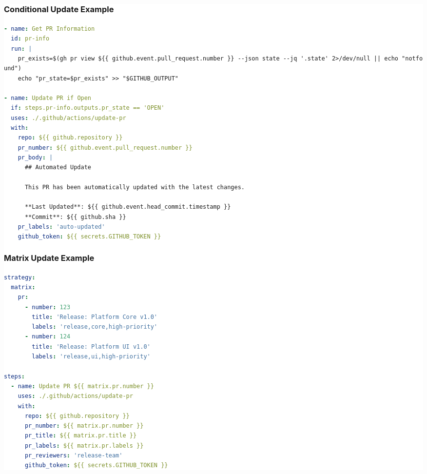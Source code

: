 ```yaml
```

### Conditional Update Example

```yaml
- name: Get PR Information
  id: pr-info
  run: |
    pr_exists=$(gh pr view ${{ github.event.pull_request.number }} --json state --jq '.state' 2>/dev/null || echo "notfound")
    echo "pr_state=$pr_exists" >> "$GITHUB_OUTPUT"

- name: Update PR if Open
  if: steps.pr-info.outputs.pr_state == 'OPEN'
  uses: ./.github/actions/update-pr
  with:
    repo: ${{ github.repository }}
    pr_number: ${{ github.event.pull_request.number }}
    pr_body: |
      ## Automated Update

      This PR has been automatically updated with the latest changes.

      **Last Updated**: ${{ github.event.head_commit.timestamp }}
      **Commit**: ${{ github.sha }}
    pr_labels: 'auto-updated'
    github_token: ${{ secrets.GITHUB_TOKEN }}
```

### Matrix Update Example

```yaml
strategy:
  matrix:
    pr:
      - number: 123
        title: 'Release: Platform Core v1.0'
        labels: 'release,core,high-priority'
      - number: 124
        title: 'Release: Platform UI v1.0'
        labels: 'release,ui,high-priority'

steps:
  - name: Update PR ${{ matrix.pr.number }}
    uses: ./.github/actions/update-pr
    with:
      repo: ${{ github.repository }}
      pr_number: ${{ matrix.pr.number }}
      pr_title: ${{ matrix.pr.title }}
      pr_labels: ${{ matrix.pr.labels }}
      pr_reviewers: 'release-team'
      github_token: ${{ secrets.GITHUB_TOKEN }}
```
